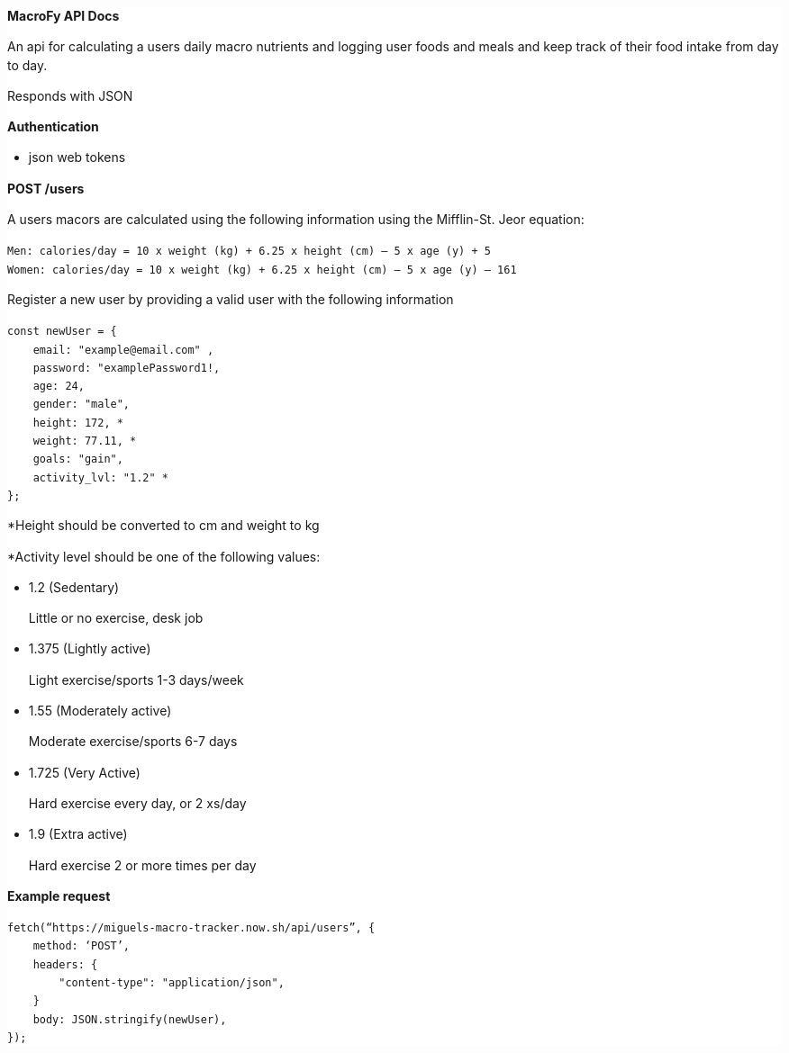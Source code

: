 **MacroFy API Docs**

An api for calculating a users daily macro nutrients and logging user foods and meals and keep track of their food intake from day to day.

Responds with JSON

**Authentication**

- json web tokens

**POST /users**

A users macors are calculated using the following information using the Mifflin-St. Jeor equation:

    Men: calories/day = 10 x weight (kg) + 6.25 x height (cm) – 5 x age (y) + 5
    Women: calories/day = 10 x weight (kg) + 6.25 x height (cm) – 5 x age (y) – 161

Register a new user by providing a valid user with the following information

    const newUser = {
        email: "example@email.com" ,
        password: "examplePassword1!,
        age: 24,
        gender: "male",
        height: 172, *
        weight: 77.11, *
        goals: "gain",
        activity_lvl: "1.2" *
    };

\*Height should be converted to cm and weight to kg

\*Activity level should be one of the following values:

- 1.2 (Sedentary)

  Little or no exercise, desk job

- 1.375 (Lightly active)

  Light exercise/sports 1-3 days/week

- 1.55 (Moderately active)

  Moderate exercise/sports 6-7 days

- 1.725 (Very Active)

  Hard exercise every day, or 2 xs/day

- 1.9 (Extra active)

  Hard exercise 2 or more times per day

**Example request**

    fetch(“https://miguels-macro-tracker.now.sh/api/users”, {
        method: ‘POST’,
        headers: {
            "content-type": "application/json",
        }
        body: JSON.stringify(newUser),
    });
